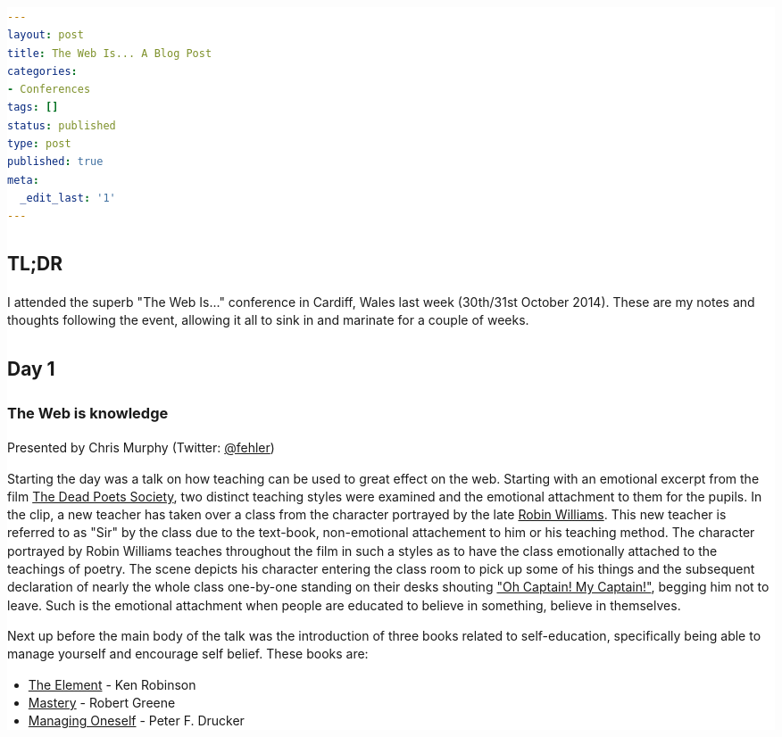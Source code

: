 ```yaml
---
layout: post
title: The Web Is... A Blog Post
categories:
- Conferences
tags: []
status: published
type: post
published: true
meta:
  _edit_last: '1'
---
```


## TL;DR

I attended the superb "The Web Is..." conference in Cardiff, Wales last week (30th/31st October 2014). These are my notes and thoughts following the event, allowing it all to sink in and marinate for a couple of weeks.

## Day 1

### The Web is knowledge

Presented by Chris Murphy (Twitter: [@fehler](//twitter.com/fehler))

Starting the day was a talk on how teaching can be used to great effect on the web. Starting with an emotional excerpt from the film [The Dead Poets Society](http://www.imdb.com/title/tt0097165/), two distinct teaching styles were examined and the emotional attachment to them for the pupils. In the clip, a new teacher has taken over a class from the character portrayed by the late [Robin Williams](http://en.wikipedia.org/wiki/Robin_Williams). This new teacher is referred to as "Sir" by the class due to the text-book, non-emotional attachement to him or his teaching method. The character portrayed by Robin Williams teaches throughout the film in such a styles as to have the class emotionally attached to the teachings of poetry. The scene depicts his character entering the class room to pick up some of his things and the subsequent declaration of nearly the whole class one-by-one standing on their desks shouting ["Oh Captain! My Captain!"](http://en.wikipedia.org/wiki/O_Captain!_My_Captain!), begging him not to leave. Such is the emotional attachment when people are educated to believe in something, believe in themselves.

<iframe title="YouTube video player" width="480" height="390" src="http://www.youtube.com/watch?v=vdXhWS7lLvs" frameborder="0" allowfullscreen></iframe>

Next up before the main body of the talk was the introduction of three books related to self-education, specifically being able to manage yourself and encourage self belief. These books are:
* [The Element](http://www.amazon.co.uk/The-Element-Finding-Passion-Everything/dp/0141045256) - Ken Robinson
* [Mastery](http://www.amazon.co.uk/Mastery-Robert-Greene/dp/178125091X/ref=sr_1_1?s=books&ie=UTF8&qid=1415826988&sr=1-1&keywords=mastery) - Robert Greene
* [Managing Oneself](http://www.amazon.co.uk/Managing-Oneself-Harvard-Business-Classics/dp/142212312X/ref=sr_1_1?s=books&ie=UTF8&qid=1415827032&sr=1-1&keywords=managing+oneself) - Peter F. Drucker
